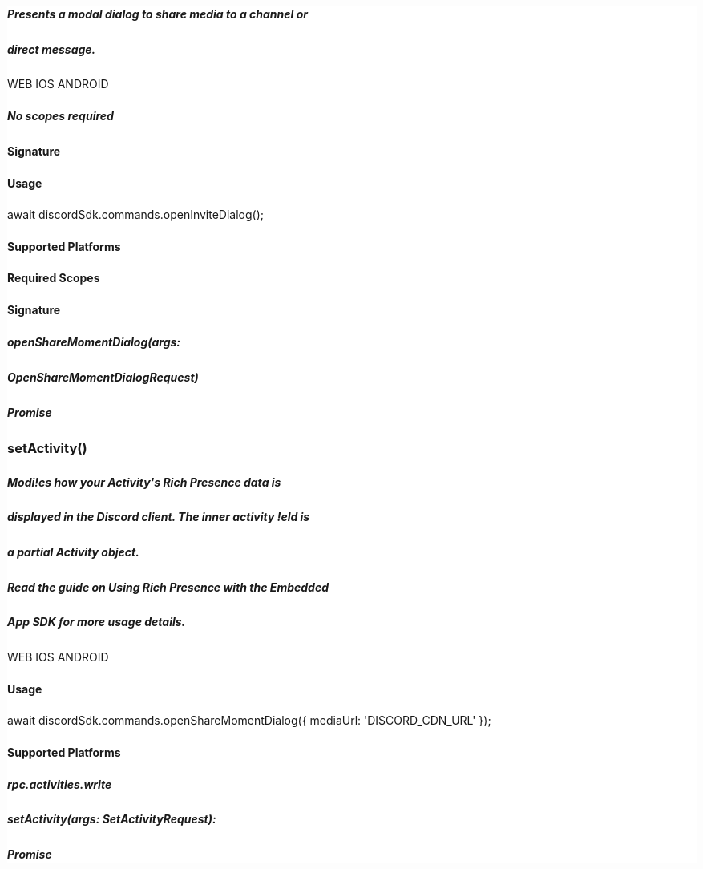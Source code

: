 ##### Presents a modal dialog to share media to a channel or 

##### direct message. 

 WEB IOS ANDROID 

##### No scopes required 

#### Signature 

#### Usage 

 await discordSdk.commands.openInviteDialog(); 

#### Supported Platforms 

#### Required Scopes 

#### Signature 


##### openShareMomentDialog(args: 

##### OpenShareMomentDialogRequest) 

##### Promise<void> 

### setActivity() 

##### Modi!es how your Activity's Rich Presence data is 

##### displayed in the Discord client. The inner activity !eld is 

##### a partial Activity object. 

##### Read the guide on Using Rich Presence with the Embedded 

##### App SDK for more usage details. 

 WEB IOS ANDROID 

#### Usage 

 await discordSdk.commands.openShareMomentDialog({ mediaUrl: 'DISCORD_CDN_URL' }); 

#### Supported Platforms 


##### rpc.activities.write 

##### setActivity(args: SetActivityRequest): 

##### Promise<Activity> 
